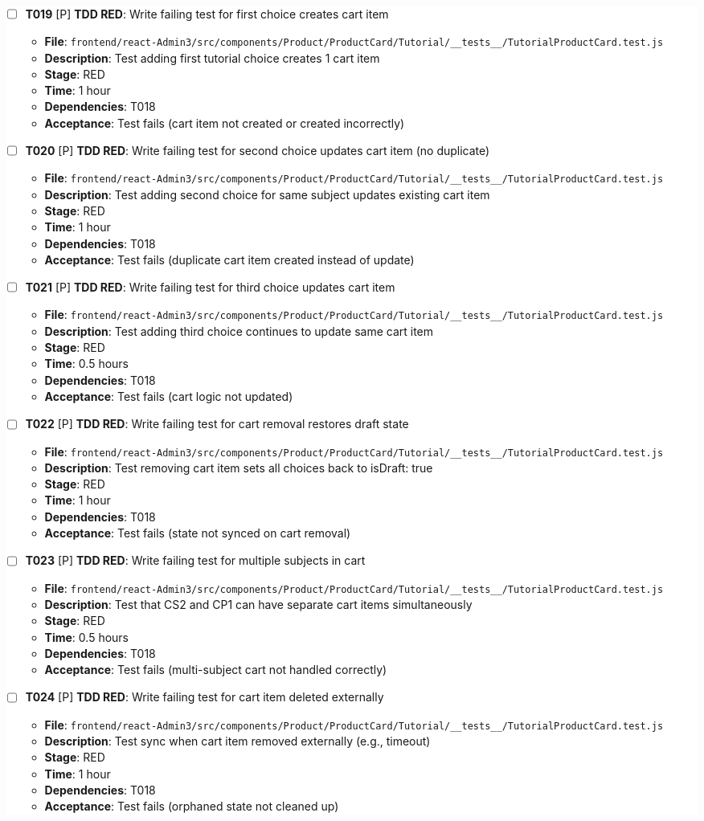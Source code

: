 - [ ] **T019** [P] **TDD RED**: Write failing test for first choice creates cart item
  - **File**: `frontend/react-Admin3/src/components/Product/ProductCard/Tutorial/__tests__/TutorialProductCard.test.js`
  - **Description**: Test adding first tutorial choice creates 1 cart item
  - **Stage**: RED
  - **Time**: 1 hour
  - **Dependencies**: T018
  - **Acceptance**: Test fails (cart item not created or created incorrectly)

- [ ] **T020** [P] **TDD RED**: Write failing test for second choice updates cart item (no duplicate)
  - **File**: `frontend/react-Admin3/src/components/Product/ProductCard/Tutorial/__tests__/TutorialProductCard.test.js`
  - **Description**: Test adding second choice for same subject updates existing cart item
  - **Stage**: RED
  - **Time**: 1 hour
  - **Dependencies**: T018
  - **Acceptance**: Test fails (duplicate cart item created instead of update)

- [ ] **T021** [P] **TDD RED**: Write failing test for third choice updates cart item
  - **File**: `frontend/react-Admin3/src/components/Product/ProductCard/Tutorial/__tests__/TutorialProductCard.test.js`
  - **Description**: Test adding third choice continues to update same cart item
  - **Stage**: RED
  - **Time**: 0.5 hours
  - **Dependencies**: T018
  - **Acceptance**: Test fails (cart logic not updated)

- [ ] **T022** [P] **TDD RED**: Write failing test for cart removal restores draft state
  - **File**: `frontend/react-Admin3/src/components/Product/ProductCard/Tutorial/__tests__/TutorialProductCard.test.js`
  - **Description**: Test removing cart item sets all choices back to isDraft: true
  - **Stage**: RED
  - **Time**: 1 hour
  - **Dependencies**: T018
  - **Acceptance**: Test fails (state not synced on cart removal)

- [ ] **T023** [P] **TDD RED**: Write failing test for multiple subjects in cart
  - **File**: `frontend/react-Admin3/src/components/Product/ProductCard/Tutorial/__tests__/TutorialProductCard.test.js`
  - **Description**: Test that CS2 and CP1 can have separate cart items simultaneously
  - **Stage**: RED
  - **Time**: 0.5 hours
  - **Dependencies**: T018
  - **Acceptance**: Test fails (multi-subject cart not handled correctly)

- [ ] **T024** [P] **TDD RED**: Write failing test for cart item deleted externally
  - **File**: `frontend/react-Admin3/src/components/Product/ProductCard/Tutorial/__tests__/TutorialProductCard.test.js`
  - **Description**: Test sync when cart item removed externally (e.g., timeout)
  - **Stage**: RED
  - **Time**: 1 hour
  - **Dependencies**: T018
  - **Acceptance**: Test fails (orphaned state not cleaned up)
